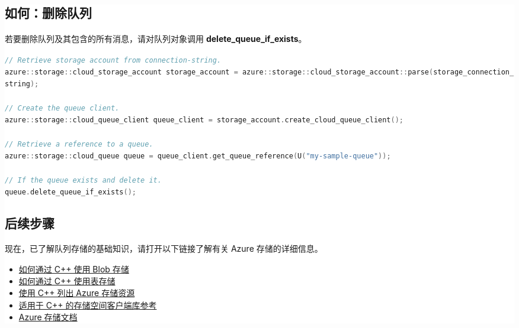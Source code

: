 ## <a name="how-to-delete-a-queue"></a>如何：删除队列

若要删除队列及其包含的所有消息，请对队列对象调用 **delete_queue_if_exists**。

```cpp
// Retrieve storage account from connection-string.
azure::storage::cloud_storage_account storage_account = azure::storage::cloud_storage_account::parse(storage_connection_string);

// Create the queue client.
azure::storage::cloud_queue_client queue_client = storage_account.create_cloud_queue_client();

// Retrieve a reference to a queue.
azure::storage::cloud_queue queue = queue_client.get_queue_reference(U("my-sample-queue"));

// If the queue exists and delete it.
queue.delete_queue_if_exists();  
```

## <a name="next-steps"></a>后续步骤

现在，已了解队列存储的基础知识，请打开以下链接了解有关 Azure 存储的详细信息。

- [如何通过 C++ 使用 Blob 存储](../blobs/storage-c-plus-plus-how-to-use-blobs.md)
- [如何通过 C++ 使用表存储](../../cosmos-db/table-storage-how-to-use-c-plus.md)
- [使用 C++ 列出 Azure 存储资源](../common/storage-c-plus-plus-enumeration.md?toc=%2fstorage%2fqueues%2ftoc.json)
- [适用于 C++ 的存储空间客户端库参考](https://azure.github.io/azure-storage-cpp)
- [Azure 存储文档](/storage/)